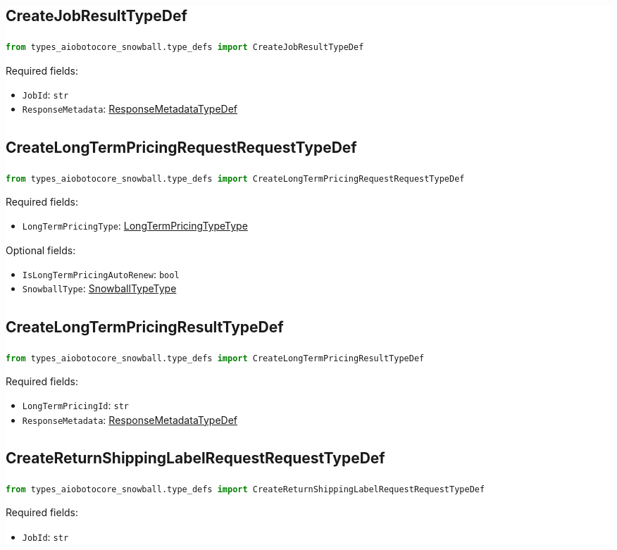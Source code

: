 <a id="createjobresulttypedef"></a>

## CreateJobResultTypeDef

```python
from types_aiobotocore_snowball.type_defs import CreateJobResultTypeDef
```

Required fields:

- `JobId`: `str`
- `ResponseMetadata`:
  [ResponseMetadataTypeDef](./type_defs.md#responsemetadatatypedef)

<a id="createlongtermpricingrequestrequesttypedef"></a>

## CreateLongTermPricingRequestRequestTypeDef

```python
from types_aiobotocore_snowball.type_defs import CreateLongTermPricingRequestRequestTypeDef
```

Required fields:

- `LongTermPricingType`:
  [LongTermPricingTypeType](./literals.md#longtermpricingtypetype)

Optional fields:

- `IsLongTermPricingAutoRenew`: `bool`
- `SnowballType`: [SnowballTypeType](./literals.md#snowballtypetype)

<a id="createlongtermpricingresulttypedef"></a>

## CreateLongTermPricingResultTypeDef

```python
from types_aiobotocore_snowball.type_defs import CreateLongTermPricingResultTypeDef
```

Required fields:

- `LongTermPricingId`: `str`
- `ResponseMetadata`:
  [ResponseMetadataTypeDef](./type_defs.md#responsemetadatatypedef)

<a id="createreturnshippinglabelrequestrequesttypedef"></a>

## CreateReturnShippingLabelRequestRequestTypeDef

```python
from types_aiobotocore_snowball.type_defs import CreateReturnShippingLabelRequestRequestTypeDef
```

Required fields:

- `JobId`: `str`

